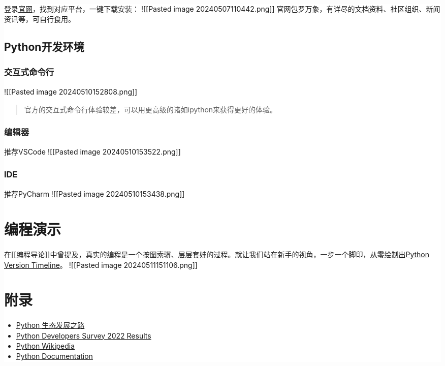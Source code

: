 登录[官网](https://www.python.org/)，找到对应平台，一键下载安装：
![[Pasted image 20240507110442.png]]
官网包罗万象，有详尽的文档资料、社区组织、新闻资讯等，可自行食用。

## Python开发环境

### 交互式命令行
![[Pasted image 20240510152808.png]]
> 官方的交互式命令行体验较差，可以用更高级的诸如ipython来获得更好的体验。
### 编辑器

推荐VSCode
![[Pasted image 20240510153522.png]]

### IDE

推荐PyCharm
![[Pasted image 20240510153438.png]]
# 编程演示

在[[编程导论]]中曾提及，真实的编程是一个按图索骥、层层套娃的过程。就让我们站在新手的视角，一步一个脚印，[从零绘制出Python Version Timeline](code/draw.py)。
![[Pasted image 20240511151106.png]]
# 附录

- [Python 生态发展之路](https://zhuanlan.zhihu.com/p/398406235)
- [Python Developers Survey 2022 Results](https://lp.jetbrains.com/python-developers-survey-2022/)
- [Python Wikipedia](https://en.wikipedia.org/wiki/Python_(programming_language))
- [Python Documentation](https://docs.python.org/3/library/index.html)